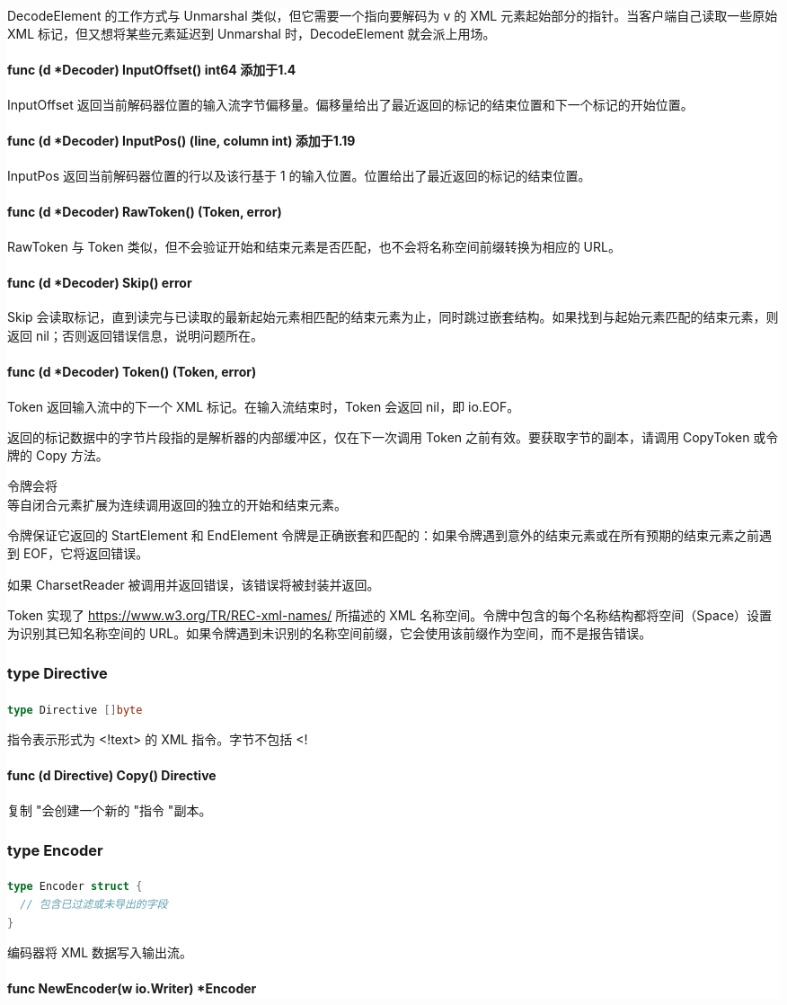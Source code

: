 DecodeElement 的工作方式与 Unmarshal 类似，但它需要一个指向要解码为 v 的 XML 元素起始部分的指针。当客户端自己读取一些原始 XML 标记，但又想将某些元素延迟到 Unmarshal 时，DecodeElement 就会派上用场。

#### func (d *Decoder) InputOffset() int64 添加于1.4

InputOffset 返回当前解码器位置的输入流字节偏移量。偏移量给出了最近返回的标记的结束位置和下一个标记的开始位置。

#### func (d *Decoder) InputPos() (line, column int) 添加于1.19

InputPos 返回当前解码器位置的行以及该行基于 1 的输入位置。位置给出了最近返回的标记的结束位置。

#### func (d *Decoder) RawToken() (Token, error)

RawToken 与 Token 类似，但不会验证开始和结束元素是否匹配，也不会将名称空间前缀转换为相应的 URL。

#### func (d *Decoder) Skip() error

Skip 会读取标记，直到读完与已读取的最新起始元素相匹配的结束元素为止，同时跳过嵌套结构。如果找到与起始元素匹配的结束元素，则返回 nil；否则返回错误信息，说明问题所在。

#### func (d *Decoder) Token() (Token, error)

Token 返回输入流中的下一个 XML 标记。在输入流结束时，Token 会返回 nil，即 io.EOF。

返回的标记数据中的字节片段指的是解析器的内部缓冲区，仅在下一次调用 Token 之前有效。要获取字节的副本，请调用 CopyToken 或令牌的 Copy 方法。

令牌会将 <br> 等自闭合元素扩展为连续调用返回的独立的开始和结束元素。

令牌保证它返回的 StartElement 和 EndElement 令牌是正确嵌套和匹配的：如果令牌遇到意外的结束元素或在所有预期的结束元素之前遇到 EOF，它将返回错误。

如果 CharsetReader 被调用并返回错误，该错误将被封装并返回。

Token 实现了 https://www.w3.org/TR/REC-xml-names/ 所描述的 XML 名称空间。令牌中包含的每个名称结构都将空间（Space）设置为识别其已知名称空间的 URL。如果令牌遇到未识别的名称空间前缀，它会使用该前缀作为空间，而不是报告错误。

### type Directive

```go
type Directive []byte
```

指令表示形式为 <!text> 的 XML 指令。字节不包括 <!

#### func (d Directive) Copy() Directive

复制 "会创建一个新的 "指令 "副本。

### type Encoder

```go
type Encoder struct {
  // 包含已过滤或未导出的字段
}
```

编码器将 XML 数据写入输出流。

#### func NewEncoder(w io.Writer) *Encoder
